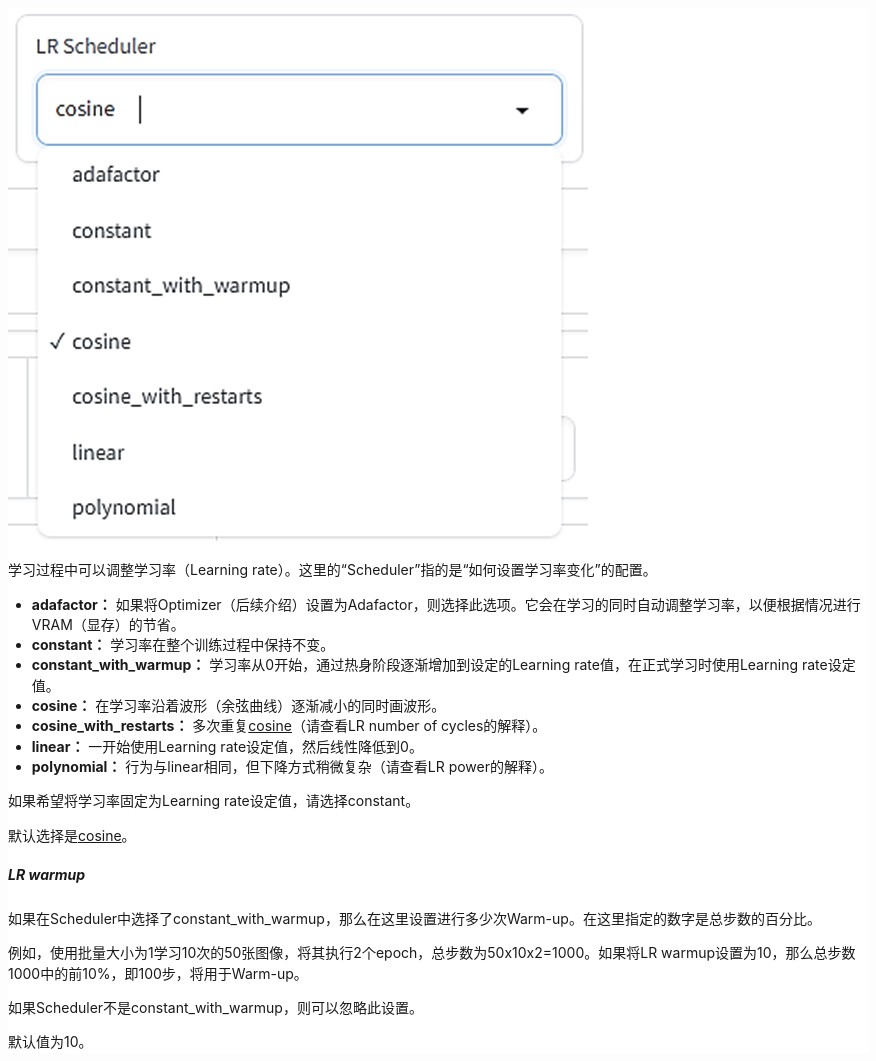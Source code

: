 ![](assets/20230519204207.png)

学习过程中可以调整学习率（Learning rate）。这里的“Scheduler”指的是“如何设置学习率变化”的配置。

- **adafactor：** 如果将Optimizer（后续介绍）设置为Adafactor，则选择此选项。它会在学习的同时自动调整学习率，以便根据情况进行VRAM（显存）的节省。
- **constant：** 学习率在整个训练过程中保持不变。
- **constant_with_warmup：** 学习率从0开始，通过热身阶段逐渐增加到设定的Learning rate值，在正式学习时使用Learning rate设定值。
- **cosine：** 在学习率沿着波形（余弦曲线）逐渐减小的同时画波形。
- **cosine_with_restarts：** 多次重复[cosine](https://d.hatena.ne.jp/keyword/cosine)（请查看LR number of cycles的解释）。
- **linear：** 一开始使用Learning rate设定值，然后线性降低到0。
- **polynomial：** 行为与linear相同，但下降方式稍微复杂（请查看LR power的解释）。

如果希望将学习率固定为Learning rate设定值，请选择constant。

默认选择是[cosine](https://d.hatena.ne.jp/keyword/cosine)。

##### LR warmup

如果在Scheduler中选择了constant_with_warmup，那么在这里设置进行多少次Warm-up。在这里指定的数字是总步数的百分比。

例如，使用批量大小为1学习10次的50张图像，将其执行2个epoch，总步数为50x10x2=1000。如果将LR warmup设置为10，那么总步数1000中的前10%，即100步，将用于Warm-up。

如果Scheduler不是constant_with_warmup，则可以忽略此设置。

默认值为10。
